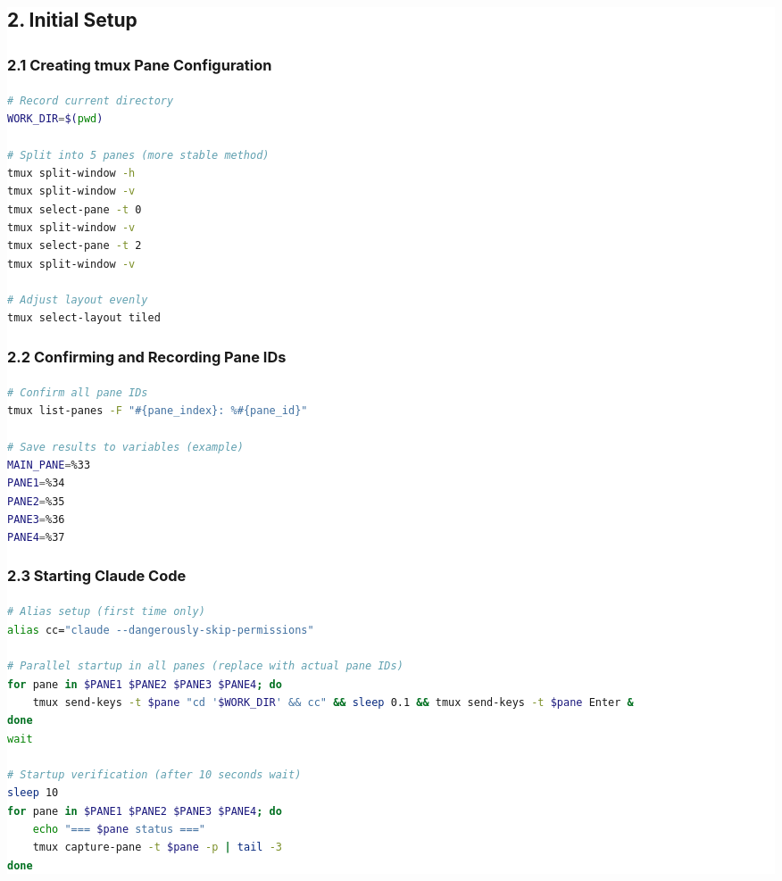 ## 2. Initial Setup

### 2.1 Creating tmux Pane Configuration

```bash
# Record current directory
WORK_DIR=$(pwd)

# Split into 5 panes (more stable method)
tmux split-window -h
tmux split-window -v
tmux select-pane -t 0
tmux split-window -v
tmux select-pane -t 2
tmux split-window -v

# Adjust layout evenly
tmux select-layout tiled
```

### 2.2 Confirming and Recording Pane IDs

```bash
# Confirm all pane IDs
tmux list-panes -F "#{pane_index}: %#{pane_id}"

# Save results to variables (example)
MAIN_PANE=%33
PANE1=%34
PANE2=%35
PANE3=%36
PANE4=%37
```

### 2.3 Starting Claude Code

```bash
# Alias setup (first time only)
alias cc="claude --dangerously-skip-permissions"

# Parallel startup in all panes (replace with actual pane IDs)
for pane in $PANE1 $PANE2 $PANE3 $PANE4; do
    tmux send-keys -t $pane "cd '$WORK_DIR' && cc" && sleep 0.1 && tmux send-keys -t $pane Enter &
done
wait

# Startup verification (after 10 seconds wait)
sleep 10
for pane in $PANE1 $PANE2 $PANE3 $PANE4; do
    echo "=== $pane status ==="
    tmux capture-pane -t $pane -p | tail -3
done
```
